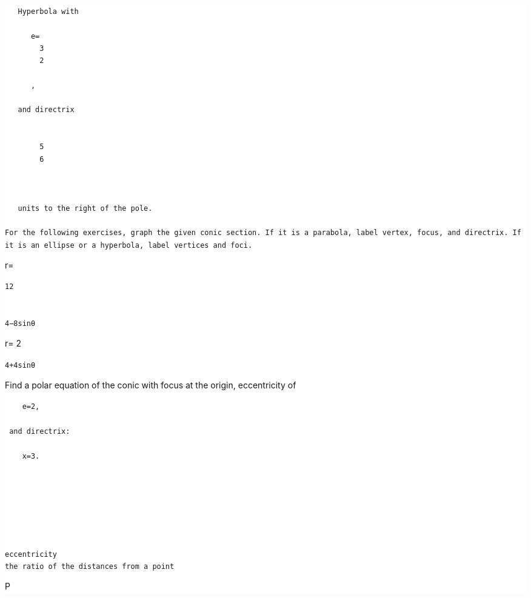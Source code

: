   

 

    
       Hyperbola with 
        
          e=
            3
            2
          
          ,
        
       and directrix 
        
          
            5
            6
          

        
       units to the right of the pole. 

    For the following exercises, graph the given conic section. If it is a parabola, label vertex, focus, and directrix. If it is an ellipse or a hyperbola, label vertices and foci. 
 
  r=
   
    12
   
   
    4−8sinθ
   
  

 

     
 
  r=
   2
   
    4+4sinθ
   
  

 

    

      
        
      

Find a polar equation of the conic with focus at the origin, eccentricity of 
      
        e=2,
      
     and directrix: 
      
        x=3.
      
    
    

  

  
    eccentricity
    the ratio of the distances from a point 
 
  P
 